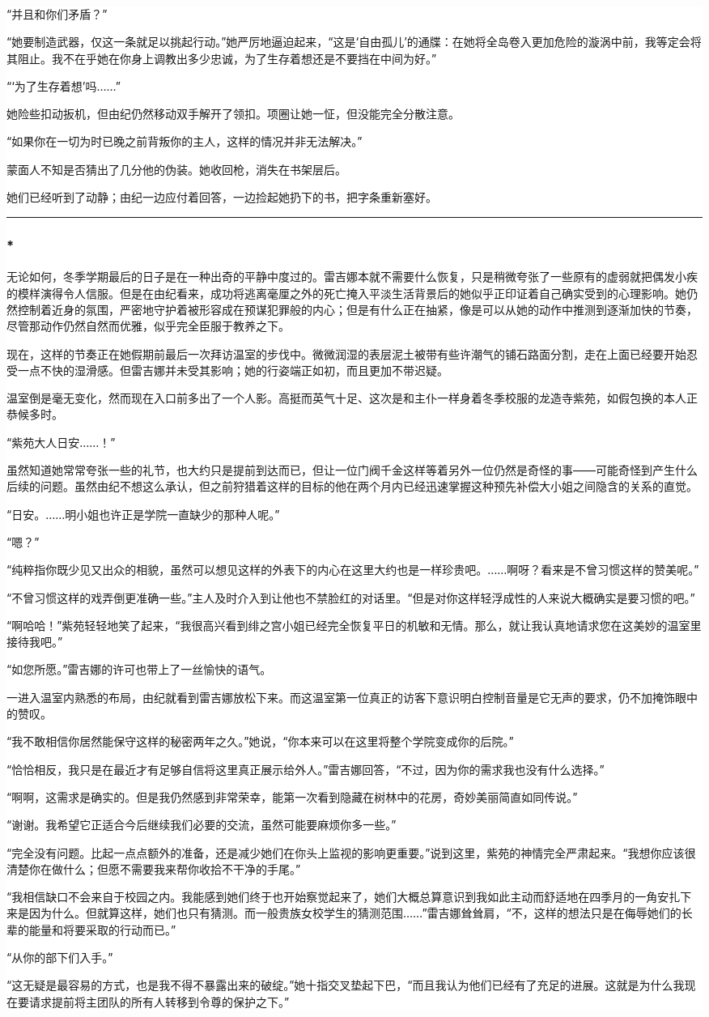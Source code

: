“并且和你们矛盾？”

“她要制造武器，仅这一条就足以挑起行动。”她严厉地逼迫起来，“这是‘自由孤儿’的通牒：在她将全岛卷入更加危险的漩涡中前，我等定会将其阻止。我不在乎她在你身上调教出多少忠诚，为了生存着想还是不要挡在中间为好。”

“‘为了生存着想’吗……”

她险些扣动扳机，但由纪仍然移动双手解开了领扣。项圈让她一怔，但没能完全分散注意。

“如果你在一切为时已晚之前背叛你的主人，这样的情况并非无法解决。”

蒙面人不知是否猜出了几分他的伪装。她收回枪，消失在书架层后。

她们已经听到了动静；由纪一边应付着回答，一边捡起她扔下的书，把字条重新塞好。
	
---

### *
	
无论如何，冬季学期最后的日子是在一种出奇的平静中度过的。雷吉娜本就不需要什么恢复，只是稍微夸张了一些原有的虚弱就把偶发小疾的模样演得令人信服。但是在由纪看来，成功将逃离毫厘之外的死亡掩入平淡生活背景后的她似乎正印证着自己确实受到的心理影响。她仍然控制着近身的氛围，严密地守护着被形容成在预谋犯罪般的内心；但是有什么正在抽紧，像是可以从她的动作中推测到逐渐加快的节奏，尽管那动作仍然自然而优雅，似乎完全臣服于教养之下。

现在，这样的节奏正在她假期前最后一次拜访温室的步伐中。微微润湿的表层泥土被带有些许潮气的铺石路面分割，走在上面已经要开始忍受一点不快的湿滑感。但雷吉娜并未受其影响；她的行姿端正如初，而且更加不带迟疑。

温室倒是毫无变化，然而现在入口前多出了一个人影。高挺而英气十足、这次是和主仆一样身着冬季校服的龙造寺紫苑，如假包换的本人正恭候多时。

“紫苑大人日安……！”

虽然知道她常常夸张一些的礼节，也大约只是提前到达而已，但让一位门阀千金这样等着另外一位仍然是奇怪的事——可能奇怪到产生什么后续的问题。虽然由纪不想这么承认，但之前狩猎着这样的目标的他在两个月内已经迅速掌握这种预先补偿大小姐之间隐含的关系的直觉。

“日安。……明小姐也许正是学院一直缺少的那种人呢。”

“嗯？”

“纯粹指你既少见又出众的相貌，虽然可以想见这样的外表下的内心在这里大约也是一样珍贵吧。……啊呀？看来是不曾习惯这样的赞美呢。”

“不曾习惯这样的戏弄倒更准确一些。”主人及时介入到让他也不禁脸红的对话里。“但是对你这样轻浮成性的人来说大概确实是要习惯的吧。”

“啊哈哈！”紫苑轻轻地笑了起来，“我很高兴看到绯之宫小姐已经完全恢复平日的机敏和无情。那么，就让我认真地请求您在这美妙的温室里接待我吧。”

“如您所愿。”雷吉娜的许可也带上了一丝愉快的语气。

一进入温室内熟悉的布局，由纪就看到雷吉娜放松下来。而这温室第一位真正的访客下意识明白控制音量是它无声的要求，仍不加掩饰眼中的赞叹。

“我不敢相信你居然能保守这样的秘密两年之久。”她说，“你本来可以在这里将整个学院变成你的后院。”

“恰恰相反，我只是在最近才有足够自信将这里真正展示给外人。”雷吉娜回答，“不过，因为你的需求我也没有什么选择。”

“啊啊，这需求是确实的。但是我仍然感到非常荣幸，能第一次看到隐藏在树林中的花房，奇妙美丽简直如同传说。”

“谢谢。我希望它正适合今后继续我们必要的交流，虽然可能要麻烦你多一些。”

“完全没有问题。比起一点点额外的准备，还是减少她们在你头上监视的影响更重要。”说到这里，紫苑的神情完全严肃起来。“我想你应该很清楚你在做什么；但愿不需要我来帮你收拾不干净的手尾。”

“我相信缺口不会来自于校园之内。我能感到她们终于也开始察觉起来了，她们大概总算意识到我如此主动而舒适地在四季月的一角安扎下来是因为什么。但就算这样，她们也只有猜测。而一般贵族女校学生的猜测范围……”雷吉娜耸耸肩，“不，这样的想法只是在侮辱她们的长辈的能量和将要采取的行动而已。”

“从你的部下们入手。”

“这无疑是最容易的方式，也是我不得不暴露出来的破绽。”她十指交叉垫起下巴，“而且我认为他们已经有了充足的进展。这就是为什么我现在要请求提前将主团队的所有人转移到令尊的保护之下。”
